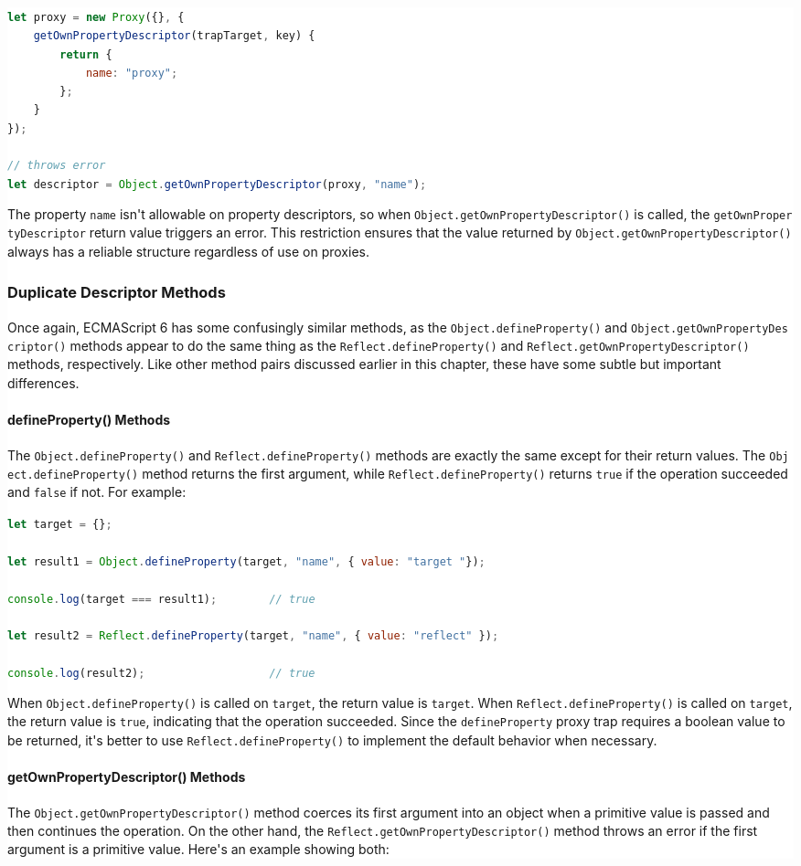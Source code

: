```js
let proxy = new Proxy({}, {
    getOwnPropertyDescriptor(trapTarget, key) {
        return {
            name: "proxy";
        };
    }
});

// throws error
let descriptor = Object.getOwnPropertyDescriptor(proxy, "name");
```

The property `name` isn't allowable on property descriptors, so when `Object.getOwnPropertyDescriptor()` is called, the `getOwnPropertyDescriptor` return value triggers an error. This restriction ensures that the value returned by `Object.getOwnPropertyDescriptor()` always has a reliable structure regardless of use on proxies.

### Duplicate Descriptor Methods

Once again, ECMAScript 6 has some confusingly similar methods, as the `Object.defineProperty()` and `Object.getOwnPropertyDescriptor()` methods appear to do the same thing as the `Reflect.defineProperty()` and `Reflect.getOwnPropertyDescriptor()` methods, respectively. Like other method pairs discussed earlier in this chapter, these have some subtle but important differences.

#### defineProperty() Methods

The `Object.defineProperty()` and `Reflect.defineProperty()` methods are exactly the same except for their return values. The `Object.defineProperty()` method returns the first argument, while `Reflect.defineProperty()` returns `true` if the operation succeeded and `false` if not. For example:


```js
let target = {};

let result1 = Object.defineProperty(target, "name", { value: "target "});

console.log(target === result1);        // true

let result2 = Reflect.defineProperty(target, "name", { value: "reflect" });

console.log(result2);                   // true
```

When `Object.defineProperty()` is called on `target`, the return value is `target`. When `Reflect.defineProperty()` is called on `target`, the return value is `true`, indicating that the operation succeeded. Since the `defineProperty` proxy trap requires a boolean value to be returned, it's better to use `Reflect.defineProperty()` to implement the default behavior when necessary.

#### getOwnPropertyDescriptor() Methods

The `Object.getOwnPropertyDescriptor()` method coerces its first argument into an object when a primitive value is passed and then continues the operation. On the other hand, the `Reflect.getOwnPropertyDescriptor()` method throws an error if the first argument is a primitive value. Here's an example showing both:
